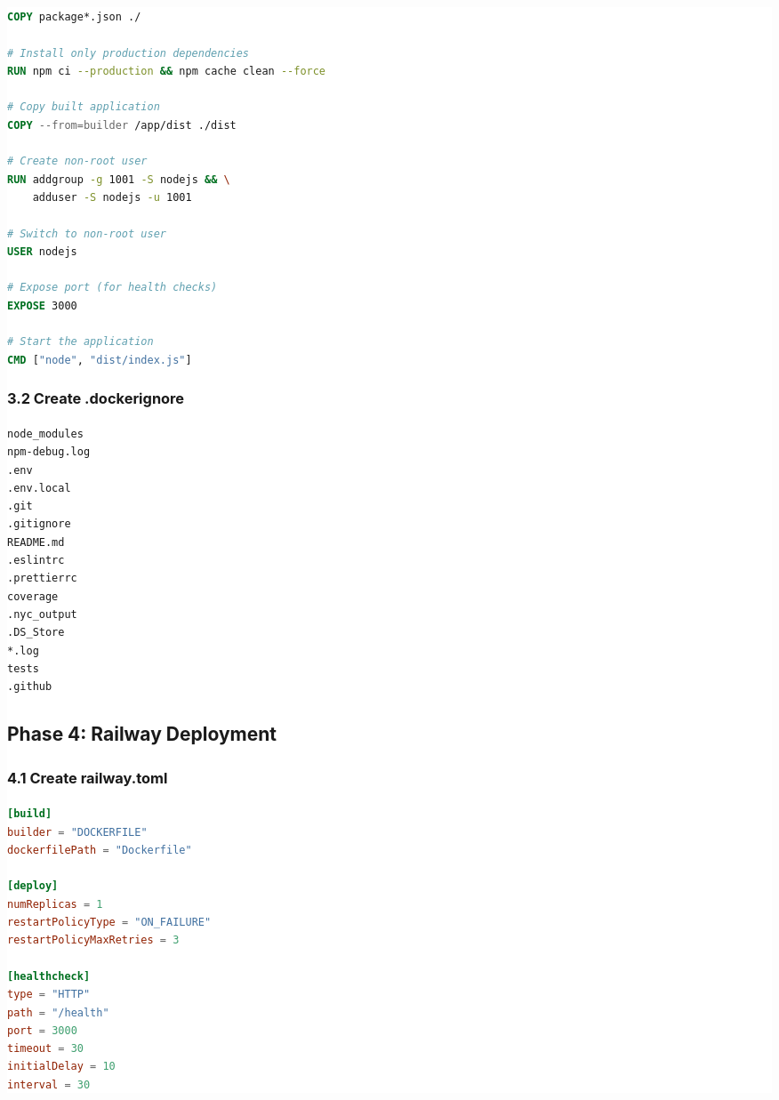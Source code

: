 ```dockerfile
COPY package*.json ./

# Install only production dependencies
RUN npm ci --production && npm cache clean --force

# Copy built application
COPY --from=builder /app/dist ./dist

# Create non-root user
RUN addgroup -g 1001 -S nodejs && \
    adduser -S nodejs -u 1001

# Switch to non-root user
USER nodejs

# Expose port (for health checks)
EXPOSE 3000

# Start the application
CMD ["node", "dist/index.js"]
```

### 3.2 Create .dockerignore

```
node_modules
npm-debug.log
.env
.env.local
.git
.gitignore
README.md
.eslintrc
.prettierrc
coverage
.nyc_output
.DS_Store
*.log
tests
.github
```

## Phase 4: Railway Deployment

### 4.1 Create railway.toml

```toml
[build]
builder = "DOCKERFILE"
dockerfilePath = "Dockerfile"

[deploy]
numReplicas = 1
restartPolicyType = "ON_FAILURE"
restartPolicyMaxRetries = 3

[healthcheck]
type = "HTTP"
path = "/health"
port = 3000
timeout = 30
initialDelay = 10
interval = 30
```